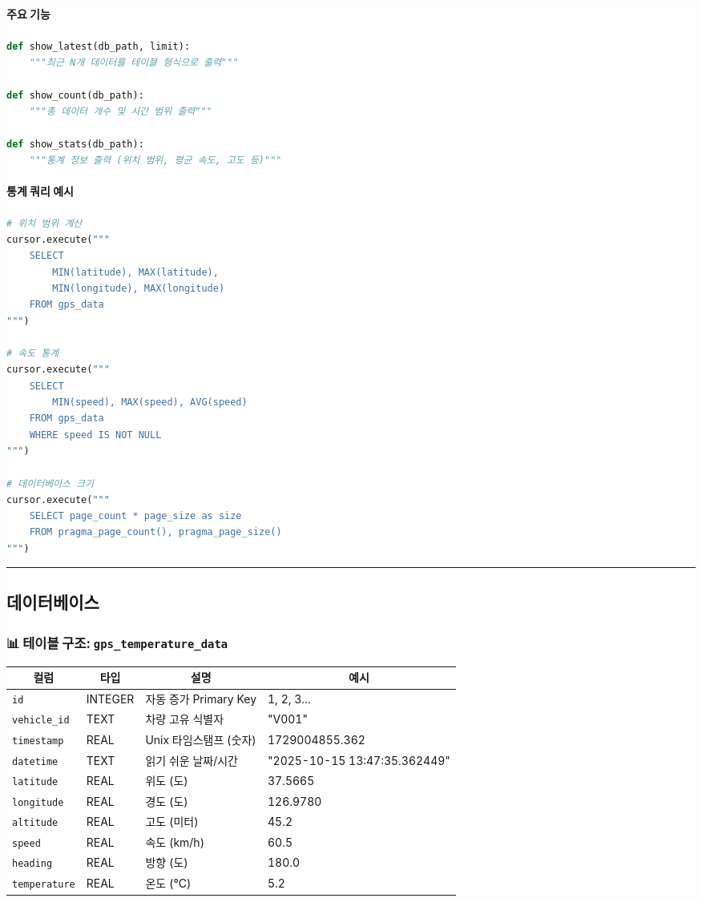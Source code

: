 #### 주요 기능

```python
def show_latest(db_path, limit):
    """최근 N개 데이터를 테이블 형식으로 출력"""

def show_count(db_path):
    """총 데이터 개수 및 시간 범위 출력"""

def show_stats(db_path):
    """통계 정보 출력 (위치 범위, 평균 속도, 고도 등)"""
```

#### 통계 쿼리 예시

```python
# 위치 범위 계산
cursor.execute("""
    SELECT 
        MIN(latitude), MAX(latitude),
        MIN(longitude), MAX(longitude)
    FROM gps_data
""")

# 속도 통계
cursor.execute("""
    SELECT 
        MIN(speed), MAX(speed), AVG(speed)
    FROM gps_data
    WHERE speed IS NOT NULL
""")

# 데이터베이스 크기
cursor.execute("""
    SELECT page_count * page_size as size 
    FROM pragma_page_count(), pragma_page_size()
""")
```

---

## 데이터베이스

### 📊 테이블 구조: `gps_temperature_data`

| 컬럼 | 타입 | 설명 | 예시 |
|------|------|------|------|
| `id` | INTEGER | 자동 증가 Primary Key | 1, 2, 3... |
| `vehicle_id` | TEXT | 차량 고유 식별자 | "V001" |
| `timestamp` | REAL | Unix 타임스탬프 (숫자) | 1729004855.362 |
| `datetime` | TEXT | 읽기 쉬운 날짜/시간 | "2025-10-15 13:47:35.362449" |
| `latitude` | REAL | 위도 (도) | 37.5665 |
| `longitude` | REAL | 경도 (도) | 126.9780 |
| `altitude` | REAL | 고도 (미터) | 45.2 |
| `speed` | REAL | 속도 (km/h) | 60.5 |
| `heading` | REAL | 방향 (도) | 180.0 |
| `temperature` | REAL | 온도 (°C) | 5.2 |